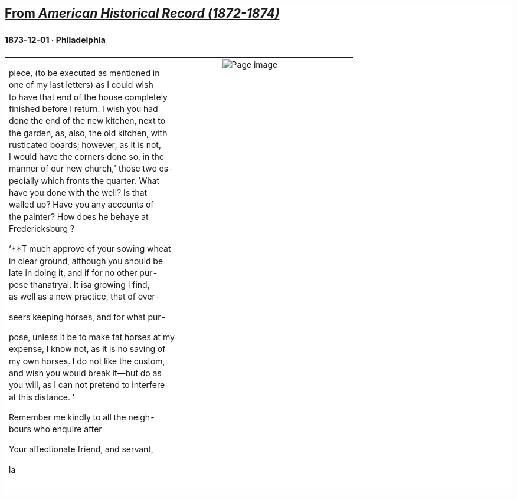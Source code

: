 
## [From _American Historical Record (1872-1874)_](https://archive.org/details/sim_potters-american-monthly_1873-12_2_24/page/n22/mode/1up?view=theater)

#### 1873-12-01 &middot; [Philadelphia](http://dbpedia.org/resource/Philadelphia)

<table style="width: 100%;"><tr><td style="width: 50%">

  
  
piece, (to be executed as mentioned in  
one of my last letters) as I could wish  
to have that end of the house completely  
finished before I return. I wish you had  
done the end of the new kitchen, next to  
the garden, as, also, the old kitchen, with  
rusticated boards; however, as it is not,  
I would have the corners done so, in the  
manner of our new church,&#x27; those two es-  
pecially which fronts the quarter. What  
have you done with the well? Is that  
walled up? Have you any accounts of  
the painter? How does he behaye at  
Fredericksburg ?  
  
‘**T much approve of your sowing wheat  
in clear ground, although you should be  
late in doing it, and if for no other pur-  
pose thanatryal. It isa growing I find,  
as well as a new practice, that of over-  
  
seers keeping horses, and for what pur-  
  
pose, unless it be to make fat horses at my  
expense, I know not, as it is no saving of  
my own horses. I do not like the custom,  
and wish you would break it—but do as  
you will, as I can not pretend to interfere  
at this distance. &#x27;  
  
Remember me kindly to all the neigh-  
bours who enquire after  
  
Your affectionate friend, and servant,  
  
la
</td><td style="width: 50%; max-height: 75%; margin: auto; display: block;">
<img alt="Page image" src="https://iiif.archive.org/image/iiif/2/sim_potters-american-monthly_1873-12_2_24%2Fsim_potters-american-monthly_1873-12_2_24_jp2.zip%2Fsim_potters-american-monthly_1873-12_2_24_jp2%2Fsim_potters-american-monthly_1873-12_2_24_0022.jp2/pct:47.56795422031473,15.53370786516854,30.722460658082976,47.41573033707865/,600/0/default.jpg"/>
</td>
</tr></table>

---
